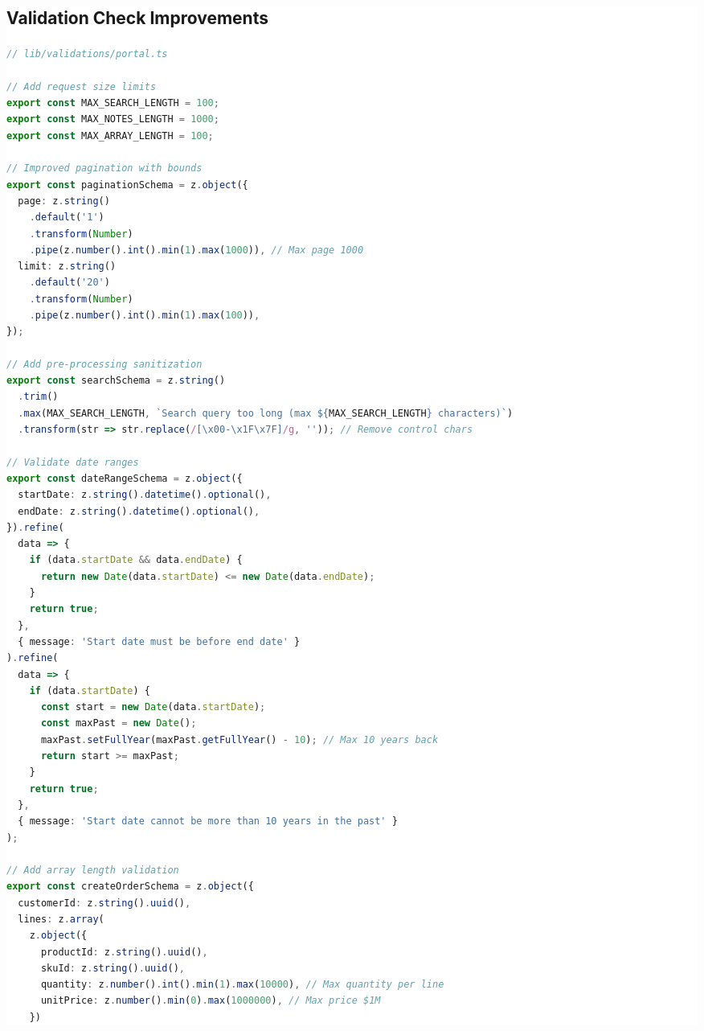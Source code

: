 
## Validation Check Improvements

```typescript
// lib/validations/portal.ts

// Add request size limits
export const MAX_SEARCH_LENGTH = 100;
export const MAX_NOTES_LENGTH = 1000;
export const MAX_ARRAY_LENGTH = 100;

// Improved pagination with bounds
export const paginationSchema = z.object({
  page: z.string()
    .default('1')
    .transform(Number)
    .pipe(z.number().int().min(1).max(1000)), // Max page 1000
  limit: z.string()
    .default('20')
    .transform(Number)
    .pipe(z.number().int().min(1).max(100)),
});

// Add pre-processing sanitization
export const searchSchema = z.string()
  .trim()
  .max(MAX_SEARCH_LENGTH, `Search query too long (max ${MAX_SEARCH_LENGTH} characters)`)
  .transform(str => str.replace(/[\x00-\x1F\x7F]/g, '')); // Remove control chars

// Validate date ranges
export const dateRangeSchema = z.object({
  startDate: z.string().datetime().optional(),
  endDate: z.string().datetime().optional(),
}).refine(
  data => {
    if (data.startDate && data.endDate) {
      return new Date(data.startDate) <= new Date(data.endDate);
    }
    return true;
  },
  { message: 'Start date must be before end date' }
).refine(
  data => {
    if (data.startDate) {
      const start = new Date(data.startDate);
      const maxPast = new Date();
      maxPast.setFullYear(maxPast.getFullYear() - 10); // Max 10 years back
      return start >= maxPast;
    }
    return true;
  },
  { message: 'Start date cannot be more than 10 years in the past' }
);

// Add array length validation
export const createOrderSchema = z.object({
  customerId: z.string().uuid(),
  lines: z.array(
    z.object({
      productId: z.string().uuid(),
      skuId: z.string().uuid(),
      quantity: z.number().int().min(1).max(10000), // Max quantity per line
      unitPrice: z.number().min(0).max(1000000), // Max price $1M
    })
```